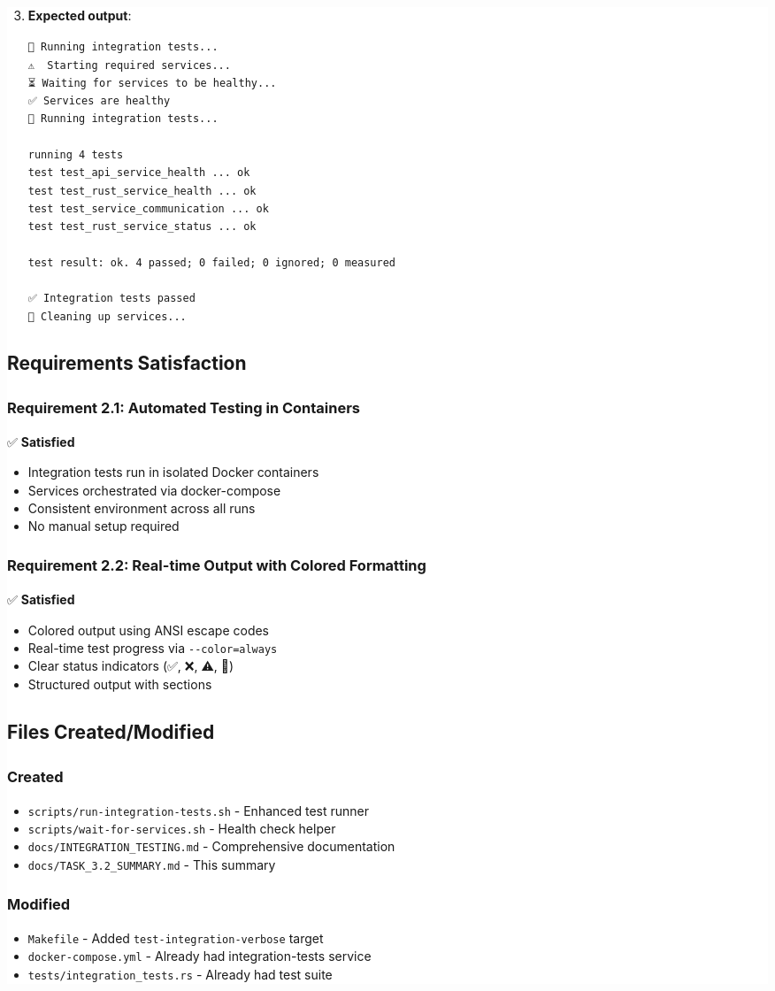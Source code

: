 3. **Expected output**:
   ```
   🧪 Running integration tests...
   ⚠️  Starting required services...
   ⏳ Waiting for services to be healthy...
   ✅ Services are healthy
   🧪 Running integration tests...
   
   running 4 tests
   test test_api_service_health ... ok
   test test_rust_service_health ... ok
   test test_service_communication ... ok
   test test_rust_service_status ... ok
   
   test result: ok. 4 passed; 0 failed; 0 ignored; 0 measured
   
   ✅ Integration tests passed
   🧹 Cleaning up services...
   ```

## Requirements Satisfaction

### Requirement 2.1: Automated Testing in Containers
✅ **Satisfied**
- Integration tests run in isolated Docker containers
- Services orchestrated via docker-compose
- Consistent environment across all runs
- No manual setup required

### Requirement 2.2: Real-time Output with Colored Formatting
✅ **Satisfied**
- Colored output using ANSI escape codes
- Real-time test progress via `--color=always`
- Clear status indicators (✅, ❌, ⚠️, 🧪)
- Structured output with sections

## Files Created/Modified

### Created
- `scripts/run-integration-tests.sh` - Enhanced test runner
- `scripts/wait-for-services.sh` - Health check helper
- `docs/INTEGRATION_TESTING.md` - Comprehensive documentation
- `docs/TASK_3.2_SUMMARY.md` - This summary

### Modified
- `Makefile` - Added `test-integration-verbose` target
- `docker-compose.yml` - Already had integration-tests service
- `tests/integration_tests.rs` - Already had test suite

